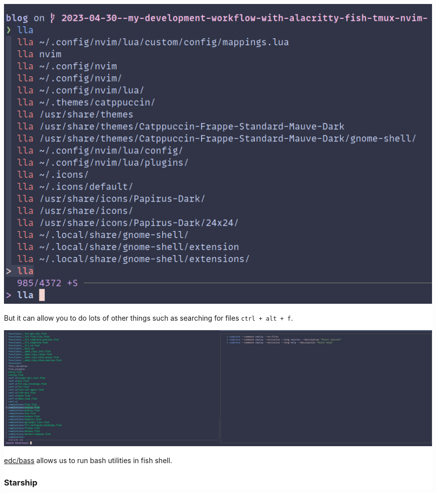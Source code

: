 ![Reverse Search](images/reverse-search.png)

But it can allow you to do lots of other things such as searching for files `ctrl + alt + f`.

![File Search](images/file-search.png)

[edc/bass](https://github.com/edc/bass) allows us to run bash utilities in fish shell.
 
### Starship
